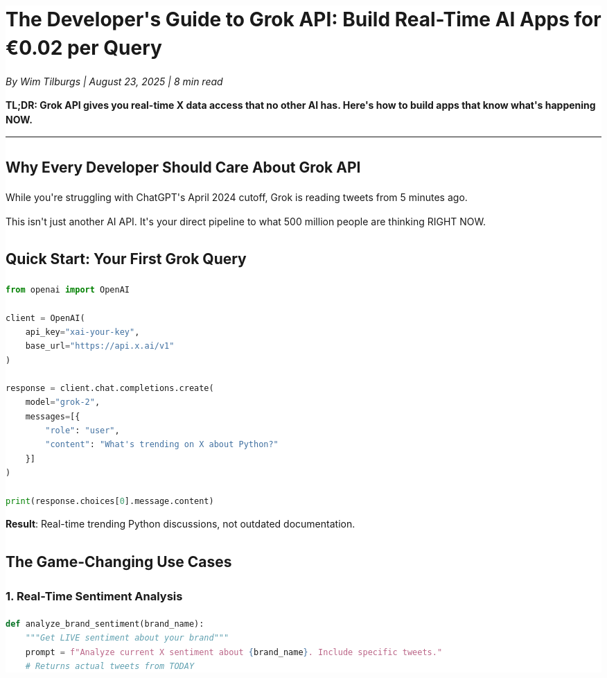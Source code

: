 # The Developer's Guide to Grok API: Build Real-Time AI Apps for €0.02 per Query

*By Wim Tilburgs | August 23, 2025 | 8 min read*

**TL;DR: Grok API gives you real-time X data access that no other AI has. Here's how to build apps that know what's happening NOW.**

---

## Why Every Developer Should Care About Grok API

While you're struggling with ChatGPT's April 2024 cutoff, Grok is reading tweets from 5 minutes ago. 

This isn't just another AI API. It's your direct pipeline to what 500 million people are thinking RIGHT NOW.

## Quick Start: Your First Grok Query

```python
from openai import OpenAI

client = OpenAI(
    api_key="xai-your-key",
    base_url="https://api.x.ai/v1"
)

response = client.chat.completions.create(
    model="grok-2",
    messages=[{
        "role": "user", 
        "content": "What's trending on X about Python?"
    }]
)

print(response.choices[0].message.content)
```

**Result**: Real-time trending Python discussions, not outdated documentation.

## The Game-Changing Use Cases

### 1. Real-Time Sentiment Analysis
```python
def analyze_brand_sentiment(brand_name):
    """Get LIVE sentiment about your brand"""
    prompt = f"Analyze current X sentiment about {brand_name}. Include specific tweets."
    # Returns actual tweets from TODAY
```
